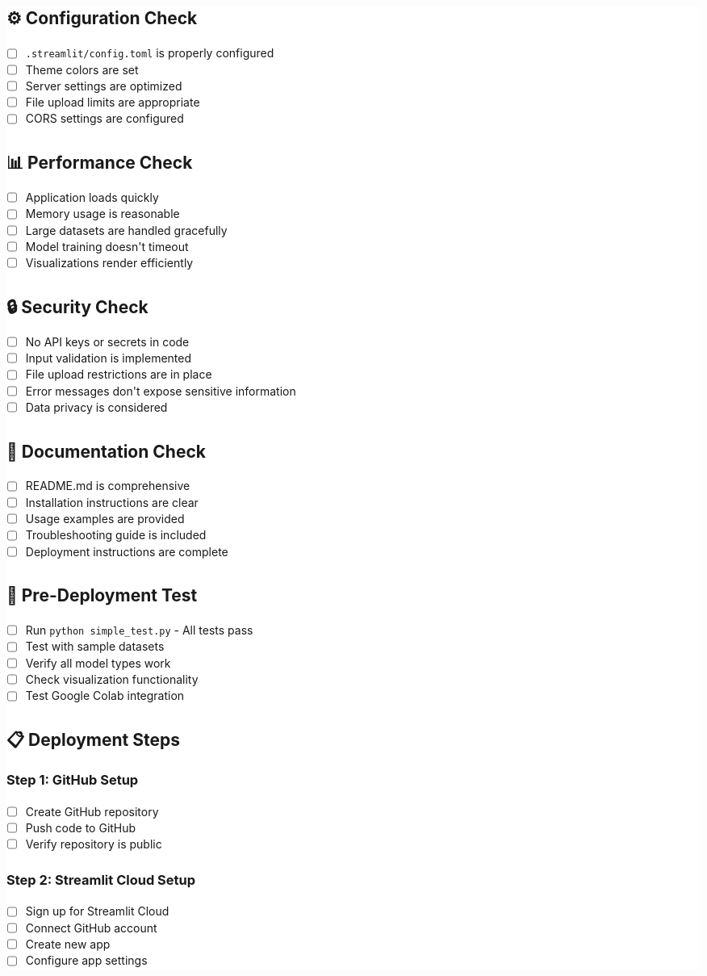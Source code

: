 ## ⚙️ **Configuration Check**

- [ ] `.streamlit/config.toml` is properly configured
- [ ] Theme colors are set
- [ ] Server settings are optimized
- [ ] File upload limits are appropriate
- [ ] CORS settings are configured

## 📊 **Performance Check**

- [ ] Application loads quickly
- [ ] Memory usage is reasonable
- [ ] Large datasets are handled gracefully
- [ ] Model training doesn't timeout
- [ ] Visualizations render efficiently

## 🔒 **Security Check**

- [ ] No API keys or secrets in code
- [ ] Input validation is implemented
- [ ] File upload restrictions are in place
- [ ] Error messages don't expose sensitive information
- [ ] Data privacy is considered

## 📝 **Documentation Check**

- [ ] README.md is comprehensive
- [ ] Installation instructions are clear
- [ ] Usage examples are provided
- [ ] Troubleshooting guide is included
- [ ] Deployment instructions are complete

## 🚀 **Pre-Deployment Test**

- [ ] Run `python simple_test.py` - All tests pass
- [ ] Test with sample datasets
- [ ] Verify all model types work
- [ ] Check visualization functionality
- [ ] Test Google Colab integration

## 📋 **Deployment Steps**

### Step 1: GitHub Setup
- [ ] Create GitHub repository
- [ ] Push code to GitHub
- [ ] Verify repository is public

### Step 2: Streamlit Cloud Setup
- [ ] Sign up for Streamlit Cloud
- [ ] Connect GitHub account
- [ ] Create new app
- [ ] Configure app settings
